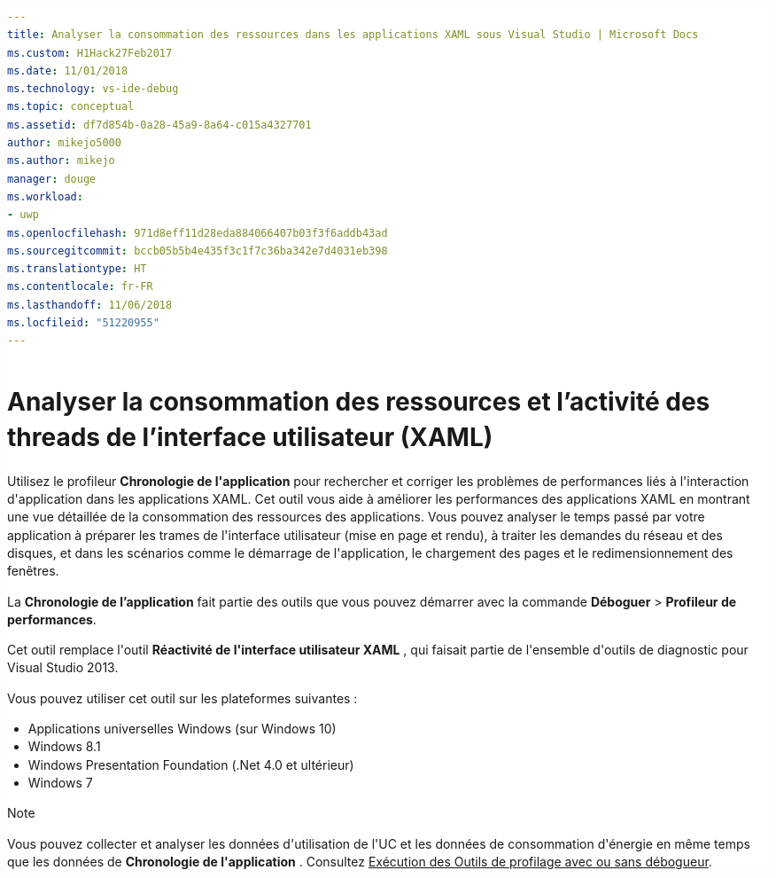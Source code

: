 ```yaml
---
title: Analyser la consommation des ressources dans les applications XAML sous Visual Studio | Microsoft Docs
ms.custom: H1Hack27Feb2017
ms.date: 11/01/2018
ms.technology: vs-ide-debug
ms.topic: conceptual
ms.assetid: df7d854b-0a28-45a9-8a64-c015a4327701
author: mikejo5000
ms.author: mikejo
manager: douge
ms.workload:
- uwp
ms.openlocfilehash: 971d8eff11d28eda884066407b03f3f6addb43ad
ms.sourcegitcommit: bccb05b5b4e435f3c1f7c36ba342e7d4031eb398
ms.translationtype: HT
ms.contentlocale: fr-FR
ms.lasthandoff: 11/06/2018
ms.locfileid: "51220955"
---
```

# <a name="analyze-resource-consumption-and-ui-thread-activity-xaml"></a>Analyser la consommation des ressources et l’activité des threads de l’interface utilisateur (XAML)

Utilisez le profileur **Chronologie de l'application** pour rechercher et corriger les problèmes de performances liés à l'interaction d'application dans les applications XAML. Cet outil vous aide à améliorer les performances des applications XAML en montrant une vue détaillée de la consommation des ressources des applications. Vous pouvez analyser le temps passé par votre application à préparer les trames de l'interface utilisateur (mise en page et rendu), à traiter les demandes du réseau et des disques, et dans les scénarios comme le démarrage de l'application, le chargement des pages et le redimensionnement des fenêtres.

La **Chronologie de l’application** fait partie des outils que vous pouvez démarrer avec la commande **Déboguer** > **Profileur de performances**.

Cet outil remplace l'outil **Réactivité de l'interface utilisateur XAML** , qui faisait partie de l'ensemble d'outils de diagnostic pour Visual Studio 2013.

Vous pouvez utiliser cet outil sur les plateformes suivantes :

- Applications universelles Windows (sur Windows 10)
- Windows 8.1
- Windows Presentation Foundation (.Net 4.0 et ultérieur)
- Windows 7

> [!NOTE]
> Vous pouvez collecter et analyser les données d'utilisation de l'UC et les données de consommation d'énergie en même temps que les données de **Chronologie de l'application** . Consultez [Exécution des Outils de profilage avec ou sans débogueur](../profiling/running-profiling-tools-with-or-without-the-debugger.md).
  
